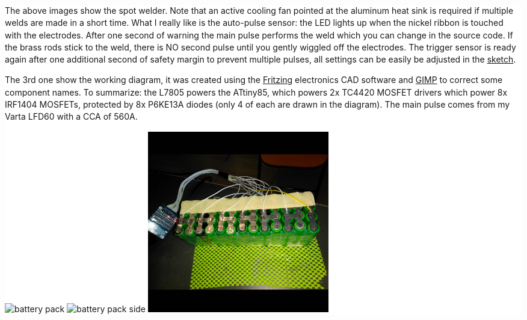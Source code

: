 The above images show the spot welder. Note that an active cooling fan pointed at the aluminum heat sink is required if multiple welds are made in a short time. What I really like is the auto-pulse sensor: the LED lights up when the nickel ribbon is touched with the electrodes. After one second of warning the main pulse performs the weld which you can change in the source code. If the brass rods stick to the weld, there is NO second pulse until you gently wiggled off the electrodes. The trigger sensor is ready again after one additional second of safety margin to prevent multiple pulses, all settings can be easily be adjusted in the [sketch](SpotWelderSense.ino).

The 3rd one show the working diagram, it was created using the [Fritzing](https://fritzing.org/home/) electronics CAD software and [GIMP](https://www.gimp.org/) to correct some component names. To summarize: the L7805 powers the ATtiny85, which powers 2x TC4420 MOSFET drivers which power 8x IRF1404 MOSFETs, protected by 8x P6KE13A diodes (only 4 of each are drawn in the diagram). The main pulse comes from my Varta LFD60 with a CCA of 560A.

<img src="img/spot/pack.jpg" alt="battery pack" width="300" />
<img src="img/spot/pack2.jpg" alt="battery pack side" width="300" />
<img src="img/spot/pack.bms.jpg" alt="battery pack with BMS" width="300" />
